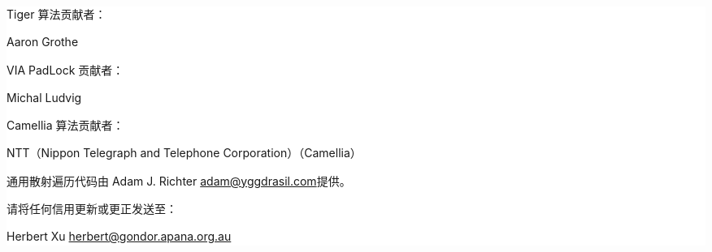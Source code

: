 Tiger 算法贡献者：

  Aaron Grothe

VIA PadLock 贡献者：

  Michal Ludvig

Camellia 算法贡献者：

  NTT（Nippon Telegraph and Telephone Corporation）（Camellia）

通用散射遍历代码由 Adam J. Richter <adam@yggdrasil.com>提供。

请将任何信用更新或更正发送至：

Herbert Xu <herbert@gondor.apana.org.au>

```